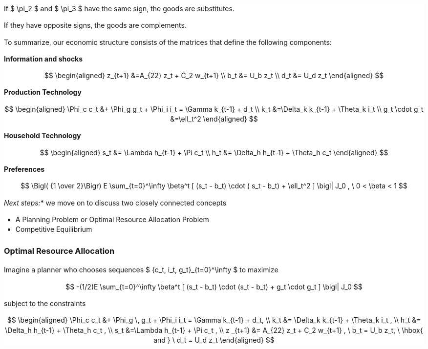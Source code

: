 If $ \pi_2 $ and $ \pi_3 $ have the same
sign, the goods are substitutes.

If they have opposite signs, the goods
are complements.

To summarize, our economic structure consists of the matrices that define the following components:

**Information and shocks**

$$
\begin{aligned}
z_{t+1} &=A_{22} z_t + C_2 w_{t+1}
\\  b_t &= U_b z_t \\ d_t &= U_d z_t \end{aligned}
$$

**Production Technology**

$$
\begin{aligned}
\Phi_c c_t &+ \Phi_g g_t + \Phi_i i_t = \Gamma k_{t-1} + d_t \\
k_t &=\Delta_k k_{t-1} + \Theta_k i_t \\ g_t \cdot g_t &=\ell_t^2 \end{aligned}
$$

**Household Technology**

$$
\begin{aligned}
s_t &=
\Lambda h_{t-1} + \Pi c_t \\ h_t &= \Delta_h h_{t-1} + \Theta_h c_t \end{aligned}
$$

**Preferences**

$$
\Bigl( {1 \over 2}\Bigr)  E \sum_{t=0}^\infty \beta^t [ (s_t -
b_t) \cdot ( s_t - b_t) + \ell_t^2 ] \bigl| J_0 , \ 0 < \beta < 1
$$

*Next steps:** we move on to discuss two closely connected concepts

- A Planning Problem or Optimal Resource Allocation Problem  
- Competitive Equilibrium  


### Optimal Resource Allocation

Imagine a planner who chooses sequences $ \{c_t, i_t, g_t\}_{t=0}^\infty $ to maximize

$$
-(1/2)E \sum_{t=0}^\infty \beta^t [ (s_t - b_t) \cdot (s_t - b_t) + g_t \cdot g_t ] \bigl| J_0
$$

subject to the constraints

$$
\begin{aligned}
 \Phi_c c_t &+ \Phi_g \, g_t + \Phi_i i_t = \Gamma k_{t-1} + d_t,
\\
k_t &= \Delta_k k_{t-1} + \Theta_k i_t , \\
h_t &= \Delta_h h_{t-1} + \Theta_h c_t , \\
s_t &=\Lambda h_{t-1} + \Pi c_t , \\
  z _{t+1} &= A_{22} z_t + C_2 w_{t+1} , \ b_t = U_b z_t,  \  \hbox{ and } \
d_t = U_d z_t \end{aligned}
$$
